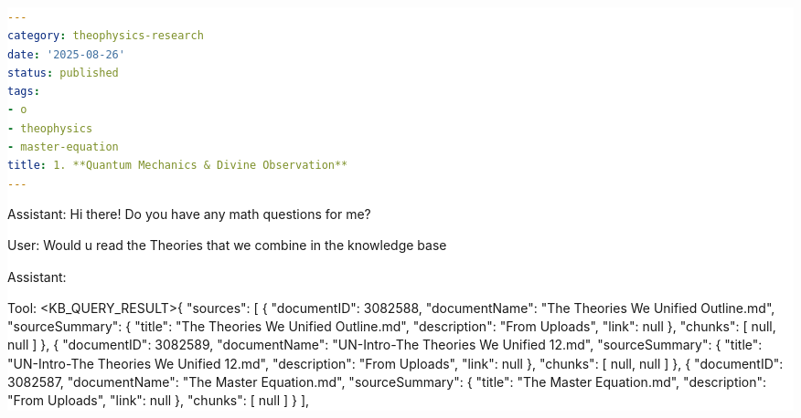 ```yaml
---
category: theophysics-research
date: '2025-08-26'
status: published
tags:
- o
- theophysics
- master-equation
title: 1. **Quantum Mechanics & Divine Observation**
---
```


Assistant: Hi there! Do you have any math questions for me?

User: Would u read the Theories that we combine in the knowledge base

Assistant: 

Tool: <KB_QUERY_RESULT>{
  "sources": [
    {
      "documentID": 3082588,
      "documentName": "The Theories We Unified Outline.md",
      "sourceSummary": {
        "title": "The Theories We Unified Outline.md",
        "description": "From Uploads",
        "link": null
      },
      "chunks": [
        null,
        null
      ]
    },
    {
      "documentID": 3082589,
      "documentName": "UN-Intro-The Theories We Unified 12.md",
      "sourceSummary": {
        "title": "UN-Intro-The Theories We Unified 12.md",
        "description": "From Uploads",
        "link": null
      },
      "chunks": [
        null,
        null
      ]
    },
    {
      "documentID": 3082587,
      "documentName": "The Master Equation.md",
      "sourceSummary": {
        "title": "The Master Equation.md",
        "description": "From Uploads",
        "link": null
      },
      "chunks": [
        null
      ]
    }
  ],